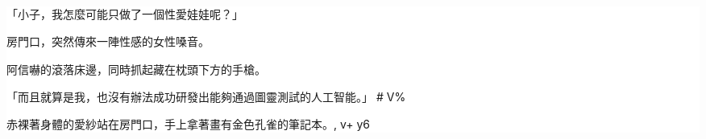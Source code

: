 

「小子，我怎麼可能只做了一個性愛娃娃呢？」





房門口，突然傳來一陣性感的女性嗓音。



阿信嚇的滾落床邊，同時抓起藏在枕頭下方的手槍。





「而且就算是我，也沒有辦法成功研發出能夠通過圖靈測試的人工智能。」 # V%





赤裸著身體的愛紗站在房門口，手上拿著畫有金色孔雀的筆記本。, v+ y6


